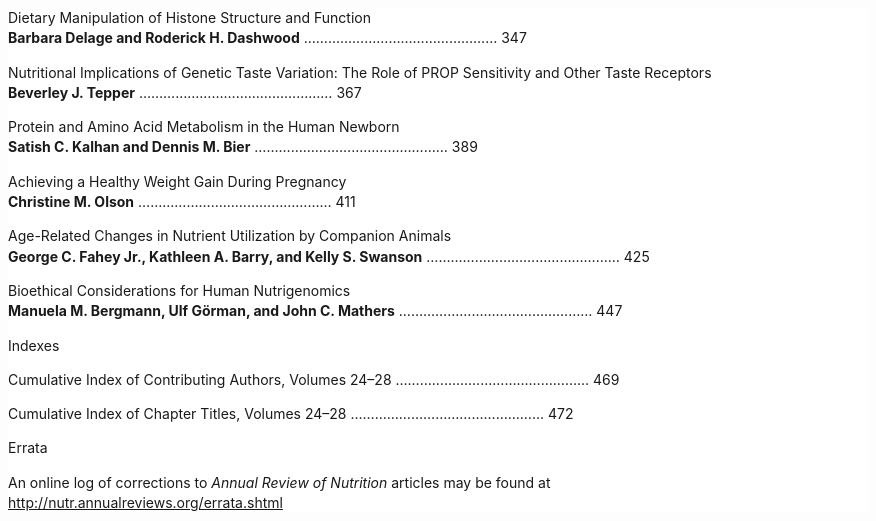 Dietary Manipulation of Histone Structure and Function  
**Barbara Delage and Roderick H. Dashwood** ………………………………………… 347  

Nutritional Implications of Genetic Taste Variation: The Role of PROP Sensitivity and Other Taste Receptors  
**Beverley J. Tepper** ………………………………………… 367  

Protein and Amino Acid Metabolism in the Human Newborn  
**Satish C. Kalhan and Dennis M. Bier** ………………………………………… 389  

Achieving a Healthy Weight Gain During Pregnancy  
**Christine M. Olson** ………………………………………… 411  

Age-Related Changes in Nutrient Utilization by Companion Animals  
**George C. Fahey Jr., Kathleen A. Barry, and Kelly S. Swanson** ………………………………………… 425  

Bioethical Considerations for Human Nutrigenomics  
**Manuela M. Bergmann, Ulf Görman, and John C. Mathers** ………………………………………… 447  

Indexes  

Cumulative Index of Contributing Authors, Volumes 24–28 ………………………………………… 469  

Cumulative Index of Chapter Titles, Volumes 24–28 ………………………………………… 472  

Errata  

An online log of corrections to *Annual Review of Nutrition* articles may be found at  
http://nutr.annualreviews.org/errata.shtml
